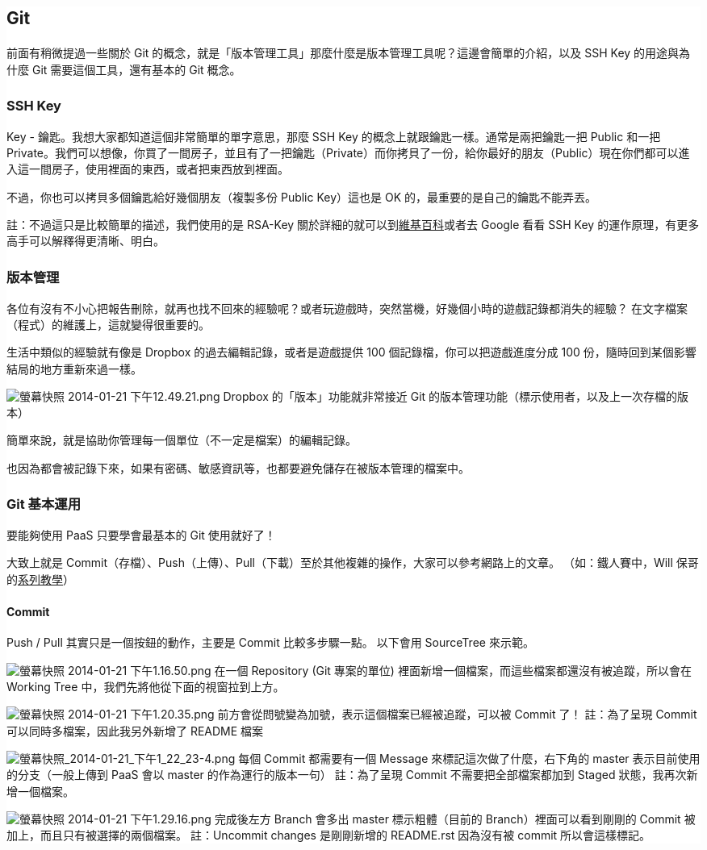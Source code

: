 ## Git

前面有稍微提過一些關於 Git 的概念，就是「版本管理工具」那麼什麼是版本管理工具呢？這邊會簡單的介紹，以及 SSH Key 的用途與為什麼 Git 需要這個工具，還有基本的 Git 概念。

### SSH Key

Key - 鑰匙。我想大家都知道這個非常簡單的單字意思，那麼 SSH Key 的概念上就跟鑰匙一樣。通常是兩把鑰匙一把 Public 和一把 Private。我們可以想像，你買了一間房子，並且有了一把鑰匙（Private）而你拷貝了一份，給你最好的朋友（Public）現在你們都可以進入這一間房子，使用裡面的東西，或者把東西放到裡面。

不過，你也可以拷貝多個鑰匙給好幾個朋友（複製多份 Public Key）這也是 OK 的，最重要的是自己的鑰匙不能弄丟。

註：不過這只是比較簡單的描述，我們使用的是 RSA-Key 關於詳細的就可以到[維基百科](http://zh.wikipedia.org/wiki/RSA%E5%8A%A0%E5%AF%86%E6%BC%94%E7%AE%97%E6%B3%95)或者去 Google 看看 SSH Key 的運作原理，有更多高手可以解釋得更清晰、明白。

### 版本管理

各位有沒有不小心把報告刪除，就再也找不回來的經驗呢？或者玩遊戲時，突然當機，好幾個小時的遊戲記錄都消失的經驗？
在文字檔案（程式）的維護上，這就變得很重要的。

生活中類似的經驗就有像是 Dropbox 的過去編輯記錄，或者是遊戲提供 100 個記錄檔，你可以把遊戲進度分成 100 份，隨時回到某個影響結局的地方重新來過一樣。

![螢幕快照 2014-01-21 下午12.49.21.png](http://user-image.logdown.io/user/52/blog/52/post/176797/RWA7Gqu2ThmtgFWDzO3y_%E8%9E%A2%E5%B9%95%E5%BF%AB%E7%85%A7%202014-01-21%20%E4%B8%8B%E5%8D%8812.49.21.png)
Dropbox 的「版本」功能就非常接近 Git 的版本管理功能（標示使用者，以及上一次存檔的版本）

簡單來說，就是協助你管理每一個單位（不一定是檔案）的編輯記錄。

也因為都會被記錄下來，如果有密碼、敏感資訊等，也都要避免儲存在被版本管理的檔案中。

### Git 基本運用

要能夠使用 PaaS 只要學會最基本的 Git 使用就好了！

大致上就是 Commit（存檔）、Push（上傳）、Pull（下載）至於其他複雜的操作，大家可以參考網路上的文章。
（如：鐵人賽中，Will 保哥的[系列教學](http://ithelp.ithome.com.tw/ironman6/player/doggy/dev/1)）

#### Commit

Push / Pull 其實只是一個按鈕的動作，主要是 Commit 比較多步驟一點。
以下會用 SourceTree 來示範。

![螢幕快照 2014-01-21 下午1.16.50.png](http://user-image.logdown.io/user/52/blog/52/post/176797/1UIHJIEJRFORwhHA2wNm_%E8%9E%A2%E5%B9%95%E5%BF%AB%E7%85%A7%202014-01-21%20%E4%B8%8B%E5%8D%881.16.50.png)
在一個 Repository (Git 專案的單位) 裡面新增一個檔案，而這些檔案都還沒有被追蹤，所以會在 Working Tree 中，我們先將他從下面的視窗拉到上方。

![螢幕快照 2014-01-21 下午1.20.35.png](http://user-image.logdown.io/user/52/blog/52/post/176797/NJspKV7S1akUZovGmy0A_%E8%9E%A2%E5%B9%95%E5%BF%AB%E7%85%A7%202014-01-21%20%E4%B8%8B%E5%8D%881.20.35.png)
前方會從問號變為加號，表示這個檔案已經被追蹤，可以被 Commit 了！
註：為了呈現 Commit 可以同時多檔案，因此我另外新增了 README 檔案

![螢幕快照_2014-01-21_下午1_22_23-4.png](http://user-image.logdown.io/user/52/blog/52/post/176797/6P3xy4RtRyKmR8dVFFlJ_%E8%9E%A2%E5%B9%95%E5%BF%AB%E7%85%A7_2014-01-21_%E4%B8%8B%E5%8D%881_22_23-4.png)
每個 Commit 都需要有一個 Message 來標記這次做了什麼，右下角的 master 表示目前使用的分支（一般上傳到 PaaS 會以 master 的作為運行的版本一句）
註：為了呈現 Commit 不需要把全部檔案都加到 Staged 狀態，我再次新增一個檔案。

![螢幕快照 2014-01-21 下午1.29.16.png](http://user-image.logdown.io/user/52/blog/52/post/176797/Qo4N5N1eS66OAUnh8bNs_%E8%9E%A2%E5%B9%95%E5%BF%AB%E7%85%A7%202014-01-21%20%E4%B8%8B%E5%8D%881.29.16.png)
完成後左方 Branch 會多出 master 標示粗體（目前的 Branch）裡面可以看到剛剛的 Commit 被加上，而且只有被選擇的兩個檔案。
註：Uncommit changes 是剛剛新增的 README.rst 因為沒有被 commit 所以會這樣標記。
